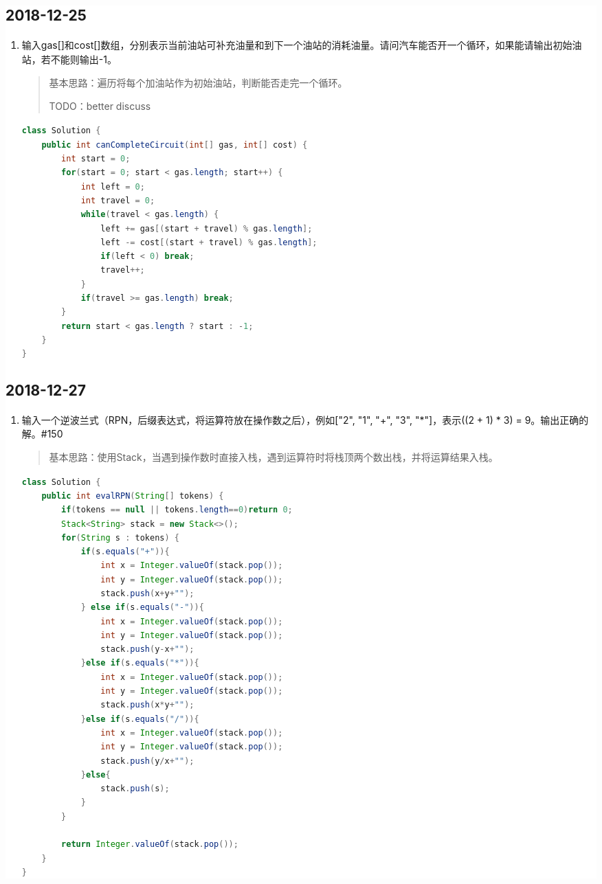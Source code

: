 
## 2018-12-25

1. 输入gas[]和cost[]数组，分别表示当前油站可补充油量和到下一个油站的消耗油量。请问汽车能否开一个循环，如果能请输出初始油站，若不能则输出-1。

   > 基本思路：遍历将每个加油站作为初始油站，判断能否走完一个循环。
   >
   > TODO：better discuss

   ```java
   class Solution {
       public int canCompleteCircuit(int[] gas, int[] cost) {
           int start = 0;
           for(start = 0; start < gas.length; start++) {
               int left = 0; 
               int travel = 0;
               while(travel < gas.length) {
                   left += gas[(start + travel) % gas.length];
                   left -= cost[(start + travel) % gas.length];
                   if(left < 0) break;
                   travel++;
               }
               if(travel >= gas.length) break;
           }
           return start < gas.length ? start : -1;
       }
   }
   ```


## 2018-12-27

1. 输入一个逆波兰式（RPN，后缀表达式，将运算符放在操作数之后），例如["2", "1", "+", "3", "*"]，表示((2 + 1) * 3) = 9。输出正确的解。#150

   > 基本思路：使用Stack，当遇到操作数时直接入栈，遇到运算符时将栈顶两个数出栈，并将运算结果入栈。

   ```java
   class Solution {
       public int evalRPN(String[] tokens) {
           if(tokens == null || tokens.length==0)return 0;
           Stack<String> stack = new Stack<>();
           for(String s : tokens) {
               if(s.equals("+")){
                   int x = Integer.valueOf(stack.pop());
                   int y = Integer.valueOf(stack.pop());
                   stack.push(x+y+"");
               } else if(s.equals("-")){
                   int x = Integer.valueOf(stack.pop());
                   int y = Integer.valueOf(stack.pop());
                   stack.push(y-x+"");
               }else if(s.equals("*")){
                   int x = Integer.valueOf(stack.pop());
                   int y = Integer.valueOf(stack.pop());
                   stack.push(x*y+"");
               }else if(s.equals("/")){
                   int x = Integer.valueOf(stack.pop());
                   int y = Integer.valueOf(stack.pop());
                   stack.push(y/x+"");
               }else{
                   stack.push(s);
               }
           }
           
           return Integer.valueOf(stack.pop());
       }
   }
   ```